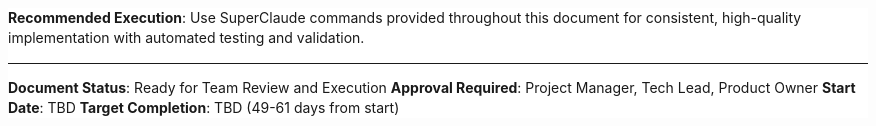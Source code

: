 **Recommended Execution**:
Use SuperClaude commands provided throughout this document for consistent, high-quality implementation with automated testing and validation.

---

**Document Status**: Ready for Team Review and Execution
**Approval Required**: Project Manager, Tech Lead, Product Owner
**Start Date**: TBD
**Target Completion**: TBD (49-61 days from start)
